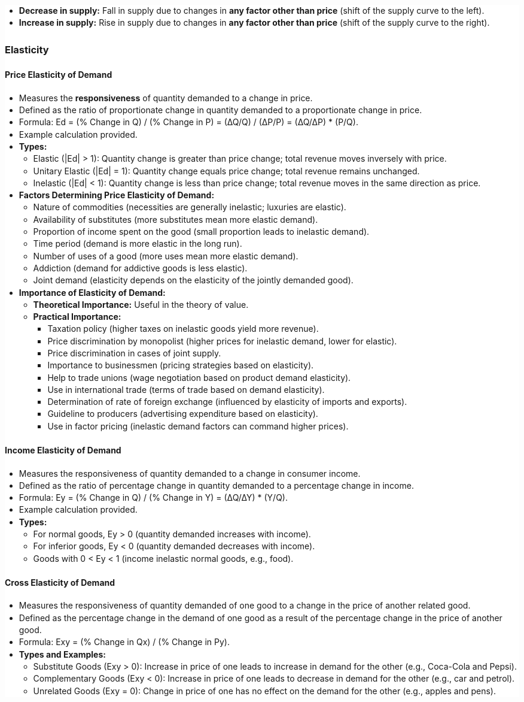 *   **Decrease in supply:** Fall in supply due to changes in **any factor other than price** (shift of the supply curve to the left).
*   **Increase in supply:** Rise in supply due to changes in **any factor other than price** (shift of the supply curve to the right).

### Elasticity
#### Price Elasticity of Demand
*   Measures the **responsiveness** of quantity demanded to a change in price.
*   Defined as the ratio of proportionate change in quantity demanded to a proportionate change in price.
*   Formula: Ed = (% Change in Q) / (% Change in P) = (∆Q/Q) / (∆P/P) = (∆Q/∆P) * (P/Q).
*   Example calculation provided.
*   **Types:**
    *   Elastic (|Ed| > 1): Quantity change is greater than price change; total revenue moves inversely with price.
    *   Unitary Elastic (|Ed| = 1): Quantity change equals price change; total revenue remains unchanged.
    *   Inelastic (|Ed| < 1): Quantity change is less than price change; total revenue moves in the same direction as price.
*   **Factors Determining Price Elasticity of Demand:**
    *   Nature of commodities (necessities are generally inelastic; luxuries are elastic).
    *   Availability of substitutes (more substitutes mean more elastic demand).
    *   Proportion of income spent on the good (small proportion leads to inelastic demand).
    *   Time period (demand is more elastic in the long run).
    *   Number of uses of a good (more uses mean more elastic demand).
    *   Addiction (demand for addictive goods is less elastic).
    *   Joint demand (elasticity depends on the elasticity of the jointly demanded good).
*   **Importance of Elasticity of Demand:**
    *   **Theoretical Importance:** Useful in the theory of value.
    *   **Practical Importance:**
        *   Taxation policy (higher taxes on inelastic goods yield more revenue).
        *   Price discrimination by monopolist (higher prices for inelastic demand, lower for elastic).
        *   Price discrimination in cases of joint supply.
        *   Importance to businessmen (pricing strategies based on elasticity).
        *   Help to trade unions (wage negotiation based on product demand elasticity).
        *   Use in international trade (terms of trade based on demand elasticity).
        *   Determination of rate of foreign exchange (influenced by elasticity of imports and exports).
        *   Guideline to producers (advertising expenditure based on elasticity).
        *   Use in factor pricing (inelastic demand factors can command higher prices).
#### Income Elasticity of Demand
*   Measures the responsiveness of quantity demanded to a change in consumer income.
*   Defined as the ratio of percentage change in quantity demanded to a percentage change in income.
*   Formula: Ey = (% Change in Q) / (% Change in Y) = (∆Q/∆Y) * (Y/Q).
*   Example calculation provided.
*   **Types:**
    *   For normal goods, Ey > 0 (quantity demanded increases with income).
    *   For inferior goods, Ey < 0 (quantity demanded decreases with income).
    *   Goods with 0 < Ey < 1 (income inelastic normal goods, e.g., food).
#### Cross Elasticity of Demand
*   Measures the responsiveness of quantity demanded of one good to a change in the price of another related good.
*   Defined as the percentage change in the demand of one good as a result of the percentage change in the price of another good.
*   Formula: Exy = (% Change in Qx) / (% Change in Py).
*   **Types and Examples:**
    *   Substitute Goods (Exy > 0): Increase in price of one leads to increase in demand for the other (e.g., Coca-Cola and Pepsi).
    *   Complementary Goods (Exy < 0): Increase in price of one leads to decrease in demand for the other (e.g., car and petrol).
    *   Unrelated Goods (Exy = 0): Change in price of one has no effect on the demand for the other (e.g., apples and pens).
